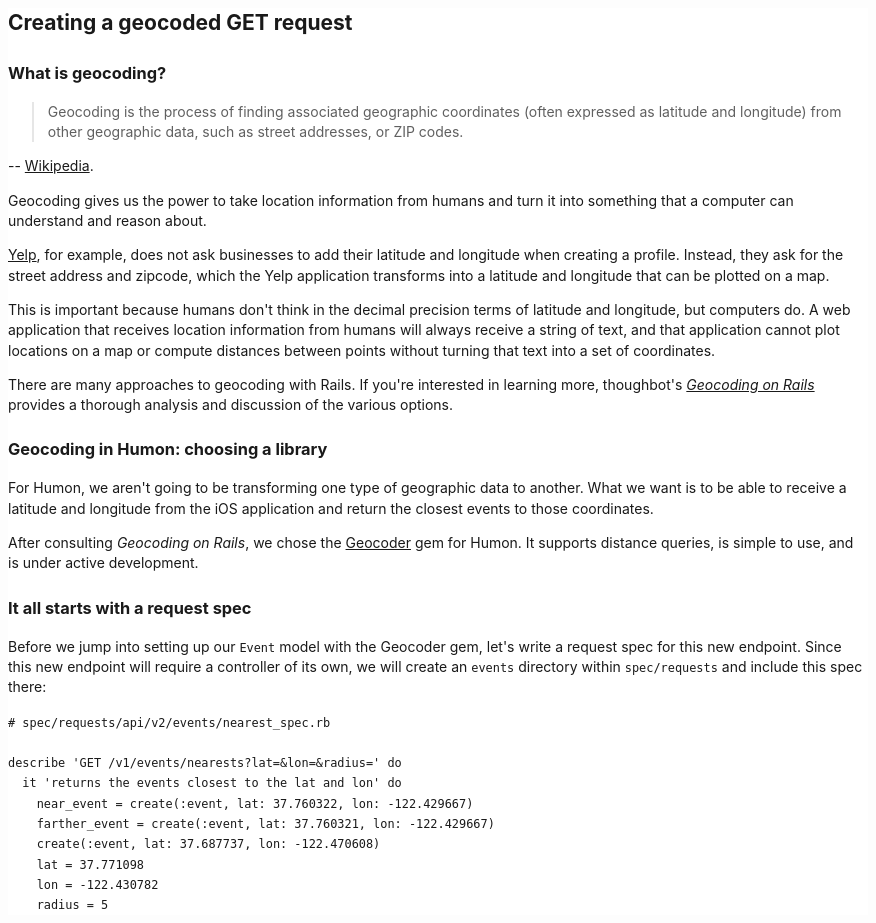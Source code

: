 ## Creating a geocoded GET request

### What is geocoding?

> Geocoding is the process of finding associated geographic coordinates (often
> expressed as latitude and longitude) from other geographic data, such as
> street addresses, or ZIP codes.

-- [Wikipedia](http://en.wikipedia.org/wiki/Geocoding).

Geocoding gives us the power to take location information from humans and turn
it into something that a computer can understand and reason about.

[Yelp](http://www.yelp.com), for example, does not ask businesses to add their
latitude and longitude when creating a profile. Instead, they ask for the
street address and zipcode, which the Yelp application transforms into a
latitude and longitude that can be plotted on a map.

This is important because humans don't think in the decimal precision terms of
latitude and longitude, but computers do. A web application that receives
location information from humans will always receive a string of text, and that
application cannot plot locations on a map or compute distances between points
without turning that text into a set of coordinates.

There are many approaches to geocoding with Rails. If you're interested in
learning more, thoughbot's [*Geocoding on
Rails*](https://learn.thoughtbot.com/products/22-geocoding-on-rails) provides a
thorough analysis and discussion of the various options.

### Geocoding in Humon: choosing a library

For Humon, we aren't going to be transforming one type of geographic data to
another. What we want is to be able to receive a latitude and longitude from
the iOS application and return the closest events to those coordinates.

After consulting *Geocoding on Rails*, we chose the
[Geocoder](https://github.com/alexreisner/geocoder) gem for Humon. It supports
distance queries, is simple to use, and is under active development.

### It all starts with a request spec

Before we jump into setting up our `Event` model with the Geocoder gem, let's
write a request spec for this new endpoint. Since this new endpoint will
require a controller of its own, we will create an `events` directory within
`spec/requests` and include this spec there:

    # spec/requests/api/v2/events/nearest_spec.rb

    describe 'GET /v1/events/nearests?lat=&lon=&radius=' do
      it 'returns the events closest to the lat and lon' do
        near_event = create(:event, lat: 37.760322, lon: -122.429667)
        farther_event = create(:event, lat: 37.760321, lon: -122.429667)
        create(:event, lat: 37.687737, lon: -122.470608)
        lat = 37.771098
        lon = -122.430782
        radius = 5
